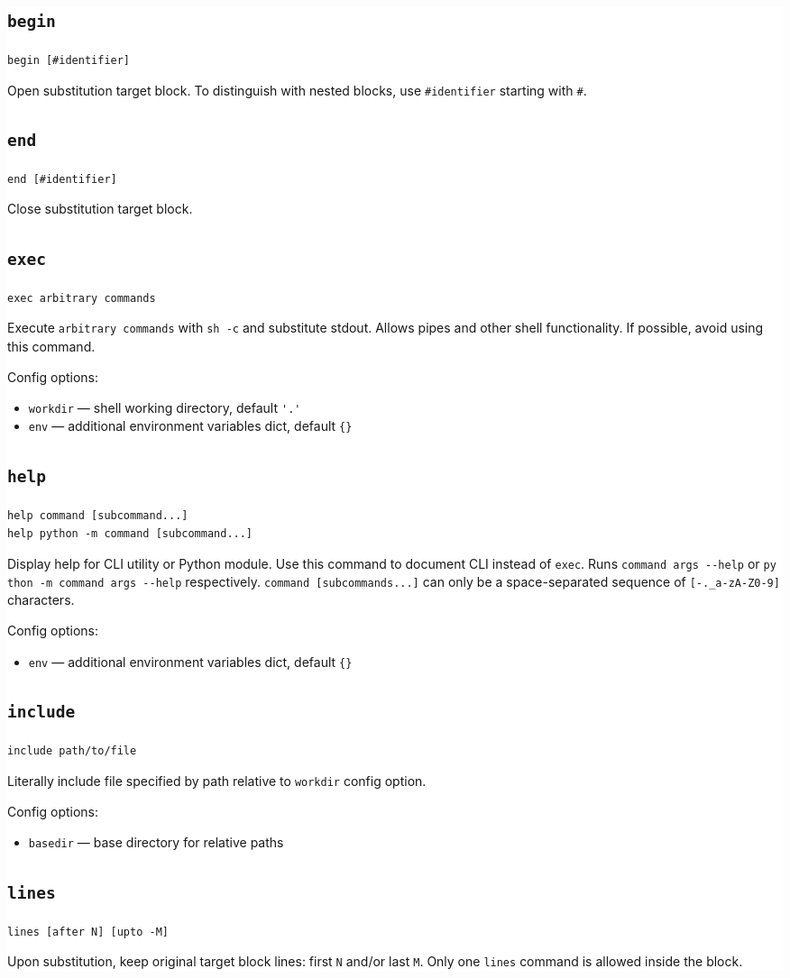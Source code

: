 ## `begin`
```text
begin [#identifier]
```
Open substitution target block. To distinguish with nested blocks, use `#identifier` starting with `#`.

## `end`
```text
end [#identifier]
```
Close substitution target block.

## `exec`
```text
exec arbitrary commands
```
Execute `arbitrary commands` with `sh -c` and substitute stdout. Allows pipes and other shell functionality. If possible, avoid using this command.

Config options:

* `workdir` — shell working directory, default `'.'`
* `env` — additional environment variables dict, default `{}`

## `help`

```text
help command [subcommand...]
help python -m command [subcommand...]
```
Display help for CLI utility or Python module. Use this command to document CLI instead of `exec`. Runs `command args --help` or `python -m command args --help` respectively. `command [subcommands...]` can only be a space-separated sequence of `[-._a-zA-Z0-9]` characters.

Config options:

* `env` — additional environment variables dict, default `{}`

## `include`
```text
include path/to/file
```
Literally include file specified by path relative to `workdir` config option.

Config options:

* `basedir` — base directory for relative paths

## `lines`
```text
lines [after N] [upto -M]
```
Upon substitution, keep original target block lines: first `N` and/or last `M`. Only one `lines` command is allowed inside the block.
